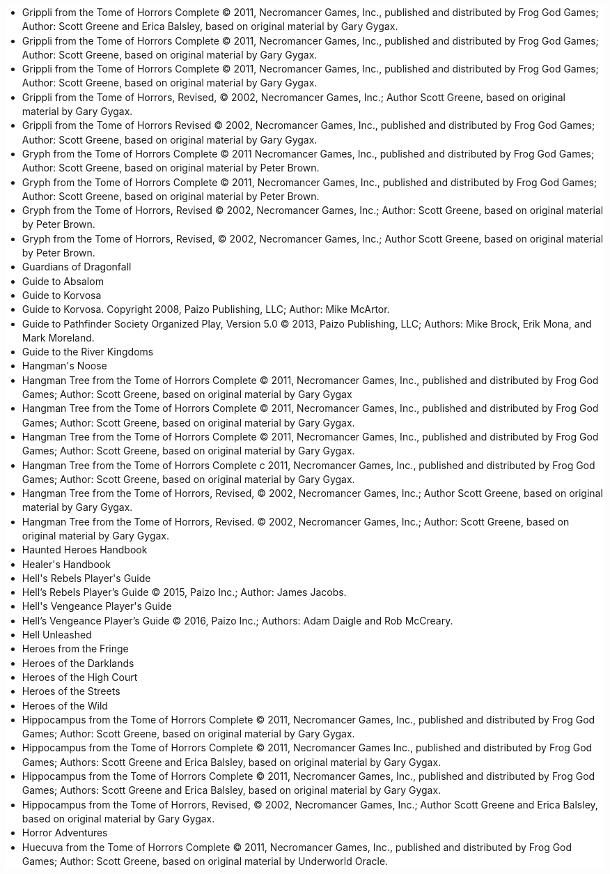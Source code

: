   - Grippli from the Tome of Horrors Complete © 2011, Necromancer Games, Inc., published and distributed by Frog God Games; Author: Scott Greene and Erica Balsley, based on original material by Gary Gygax.
  - Grippli from the Tome of Horrors Complete © 2011, Necromancer Games, Inc., published and distributed by Frog God Games; Author: Scott Greene, based on original material by Gary Gygax.
  - Grippli from the Tome of Horrors Complete © 2011, Necromancer Games, Inc., published and distributed by Frog God Games; Author: Scott Greene, based on original material by Gary Gygax.
  - Grippli from the Tome of Horrors, Revised, © 2002, Necromancer Games, Inc.; Author Scott Greene, based on original material by Gary Gygax.
  - Grippli from the Tome of Horrors Revised © 2002, Necromancer Games, Inc., published and distributed by Frog God Games; Author: Scott Greene, based on original material by Gary Gygax.
  - Gryph from the Tome of Horrors Complete © 2011 Necromancer Games, Inc., published and distributed by Frog God Games; Author: Scott Greene, based on original material by Peter Brown.
  - Gryph from the Tome of Horrors Complete © 2011, Necromancer Games, Inc., published and distributed by Frog God Games; Author: Scott Greene, based on original material by Peter Brown.
  - Gryph from the Tome of Horrors, Revised © 2002, Necromancer Games, Inc.; Author: Scott Greene, based on original material by Peter Brown.
  - Gryph from the Tome of Horrors, Revised, © 2002, Necromancer Games, Inc.; Author Scott Greene, based on original material by Peter Brown.
  - Guardians of Dragonfall
  - Guide to Absalom
  - Guide to Korvosa
  - Guide to Korvosa. Copyright 2008, Paizo Publishing, LLC; Author: Mike McArtor.
  - Guide to Pathfinder Society Organized Play, Version 5.0 © 2013, Paizo Publishing, LLC; Authors: Mike Brock, Erik Mona, and Mark Moreland.
  - Guide to the River Kingdoms
  - Hangman's Noose
  - Hangman Tree from the Tome of Horrors Complete © 2011, Necromancer Games, Inc., published and distributed by Frog God Games; Author: Scott Greene, based on original material by Gary Gygax
  - Hangman Tree from the Tome of Horrors Complete © 2011, Necromancer Games, Inc., published and distributed by Frog God Games; Author: Scott Greene, based on original material by Gary Gygax.
  - Hangman Tree from the Tome of Horrors Complete © 2011, Necromancer Games, Inc., published and distributed by Frog God Games; Author: Scott Greene, based on original material by Gary Gygax.
  - Hangman Tree from the Tome of Horrors Complete c 2011, Necromancer Games, Inc., published and distributed by Frog God Games; Author: Scott Greene, based on original material by Gary Gygax.
  - Hangman Tree from the Tome of Horrors, Revised, © 2002, Necromancer Games, Inc.; Author Scott Greene, based on original material by Gary Gygax.
  - Hangman Tree from the Tome of Horrors, Revised. © 2002, Necromancer Games, Inc.; Author: Scott Greene, based on original material by Gary Gygax.
  - Haunted Heroes Handbook
  - Healer's Handbook
  - Hell's Rebels Player's Guide
  - Hell’s Rebels Player’s Guide © 2015, Paizo Inc.; Author: James Jacobs.
  - Hell's Vengeance Player's Guide
  - Hell’s Vengeance Player’s Guide © 2016, Paizo Inc.; Authors: Adam Daigle and Rob McCreary.
  - Hell Unleashed
  - Heroes from the Fringe
  - Heroes of the Darklands
  - Heroes of the High Court
  - Heroes of the Streets
  - Heroes of the Wild
  - Hippocampus from the Tome of Horrors Complete © 2011, Necromancer Games, Inc., published and distributed by Frog God Games; Author: Scott Greene, based on original material by Gary Gygax.
  - Hippocampus from the Tome of Horrors Complete © 2011, Necromancer Games Inc., published and distributed by Frog God Games; Authors: Scott Greene and Erica Balsley, based on original material by Gary Gygax.
  - Hippocampus from the Tome of Horrors Complete © 2011, Necromancer Games, Inc., published and distributed by Frog God Games; Authors: Scott Greene and Erica Balsley, based on original material by Gary Gygax.
  - Hippocampus from the Tome of Horrors, Revised, © 2002, Necromancer Games, Inc.; Author Scott Greene and Erica Balsley, based on original material by Gary Gygax.
  - Horror Adventures
  - Huecuva from the Tome of Horrors Complete © 2011, Necromancer Games, Inc., published and distributed by Frog God Games; Author: Scott Greene, based on original material by Underworld Oracle.